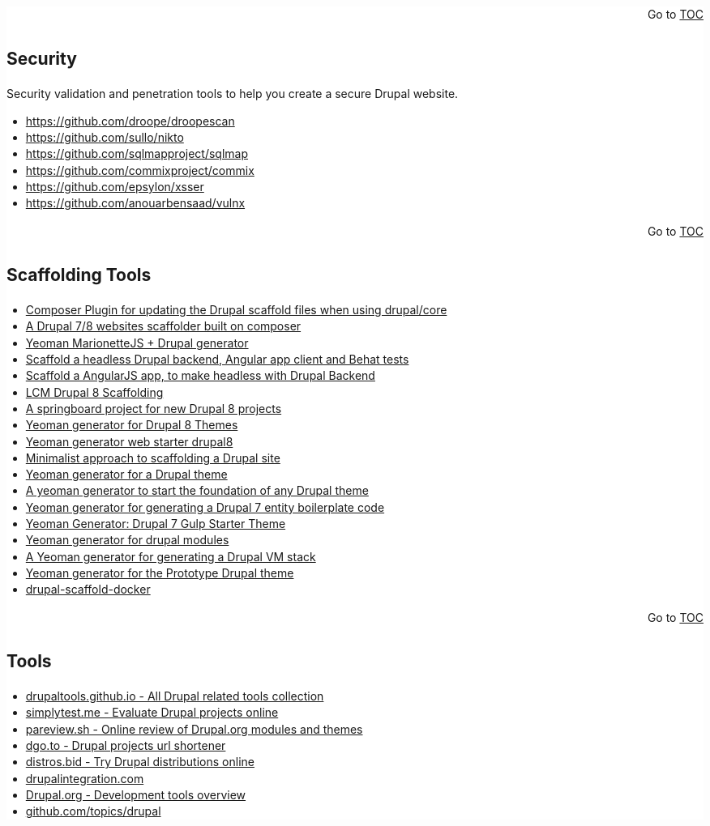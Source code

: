 <p align="right">Go to <a href="#contents">TOC</a></p>

## Security
Security validation and penetration tools to help you create a secure Drupal website.

- https://github.com/droope/droopescan
- https://github.com/sullo/nikto
- https://github.com/sqlmapproject/sqlmap
- https://github.com/commixproject/commix
- https://github.com/epsylon/xsser
- https://github.com/anouarbensaad/vulnx


<p align="right">Go to <a href="#contents">TOC</a></p>

## Scaffolding Tools
 - [Composer Plugin for updating the Drupal scaffold files when using drupal/core](https://github.com/drupal-composer/drupal-scaffold)
 - [A Drupal 7/8 websites scaffolder built on composer](https://github.com/kgaut/drupal-site-scaffolder)
 - [Yeoman MarionetteJS + Drupal generator](https://github.com/enzolutions/generator-marionette-drupal)
 - [Scaffold a headless Drupal backend, Angular app client and Behat tests](https://github.com/Gizra/generator-hedley)
 - [Scaffold a AngularJS app, to make headless with Drupal Backend](https://github.com/omero/generator-angular-drupal)
 - [LCM Drupal 8 Scaffolding](https://github.com/LastCallMedia/Drupal-Scaffold)
 - [A springboard project for new Drupal 8 projects](https://github.com/reallifedigital/drupal-scaffold)
 - [Yeoman generator for Drupal 8 Themes](https://github.com/mediacurrent/theme_generator_8)
 - [Yeoman generator web starter drupal8](https://github.com/forumone/generator-web-starter-drupal8)
 - [Minimalist approach to scaffolding a Drupal site](https://github.com/kalamuna/kalascaffold)
 - [Yeoman generator for a Drupal theme](https://github.com/pixelmord/generator-drupaltheme)
 - [A yeoman generator to start the foundation of any Drupal theme](https://github.com/frontend-united/generator-drupal-theme)
 - [Yeoman generator for generating a Drupal 7 entity boilerplate code](https://github.com/badri/generator-drupalentities)
 - [Yeoman Generator: Drupal 7 Gulp Starter Theme](https://github.com/supermoos/generator-drupal-gulp)
 - [Yeoman generator for drupal modules](https://github.com/davidmaneuver/generator-drupalmodule)
 - [A Yeoman generator for generating a Drupal VM stack](https://github.com/kevinquillen/generator-drupalvm)
 - [Yeoman generator for the Prototype Drupal theme](https://github.com/AtenDesignGroup/generator-center-subtheme)
 - [drupal-scaffold-docker](https://github.com/drupal-composer-ext/drupal-scaffold-docker)

<p align="right">Go to <a href="#contents">TOC</a></p>


## Tools
- [drupaltools.github.io - All Drupal related tools collection](https://drupaltools.github.io)
- [simplytest.me - Evaluate Drupal projects online](https://simplytest.me)
- [pareview.sh - Online review of Drupal.org modules and themes](https://pareview.sh)
- [dgo.to - Drupal projects url shortener](https://dgo.to)
- [distros.bid - Try Drupal distributions online](https://www.distros.bid)
- [drupalintegration.com](https://drupalintegration.com)
- [Drupal.org - Development tools overview](https://www.drupal.org/node/147789)
- [github.com/topics/drupal](https://github.com/topics/drupal)
